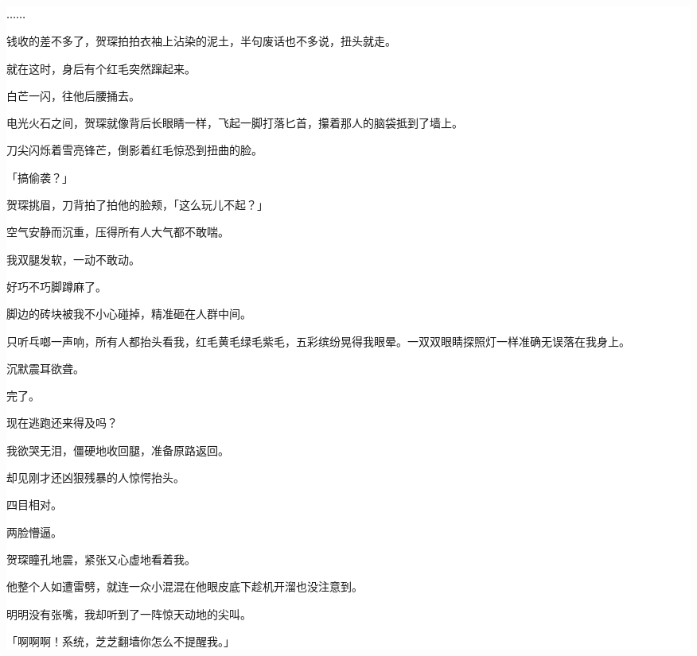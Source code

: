 
……


钱收的差不多了，贺琛拍拍衣袖上沾染的泥土，半句废话也不多说，扭头就走。


就在这时，身后有个红毛突然蹿起来。


白芒一闪，往他后腰捅去。


电光火石之间，贺琛就像背后长眼睛一样，飞起一脚打落匕首，攥着那人的脑袋抵到了墙上。


刀尖闪烁着雪亮锋芒，倒影着红毛惊恐到扭曲的脸。


「搞偷袭？」


贺琛挑眉，刀背拍了拍他的脸颊，「这么玩儿不起？」


空气安静而沉重，压得所有人大气都不敢喘。


我双腿发软，一动不敢动。


好巧不巧脚蹲麻了。


脚边的砖块被我不小心碰掉，精准砸在人群中间。


只听乓啷一声响，所有人都抬头看我，红毛黄毛绿毛紫毛，五彩缤纷晃得我眼晕。一双双眼睛探照灯一样准确无误落在我身上。


沉默震耳欲聋。


完了。


现在逃跑还来得及吗？


我欲哭无泪，僵硬地收回腿，准备原路返回。


却见刚才还凶狠残暴的人惊愕抬头。


四目相对。


两脸懵逼。


贺琛瞳孔地震，紧张又心虚地看着我。


他整个人如遭雷劈，就连一众小混混在他眼皮底下趁机开溜也没注意到。


明明没有张嘴，我却听到了一阵惊天动地的尖叫。


「啊啊啊！系统，芝芝翻墙你怎么不提醒我。」

